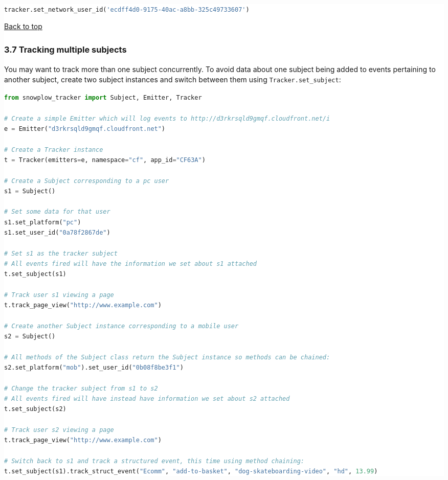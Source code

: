```python
tracker.set_network_user_id('ecdff4d0-9175-40ac-a8bb-325c49733607')
```

[Back to top](#top)

<a name="multiple-subjects" />

### 3.7 Tracking multiple subjects

You may want to track more than one subject concurrently. To avoid data about one subject being added to events pertaining to another subject, create two subject instances and switch between them using `Tracker.set_subject`:

```python
from snowplow_tracker import Subject, Emitter, Tracker

# Create a simple Emitter which will log events to http://d3rkrsqld9gmqf.cloudfront.net/i
e = Emitter("d3rkrsqld9gmqf.cloudfront.net")

# Create a Tracker instance
t = Tracker(emitters=e, namespace="cf", app_id="CF63A")

# Create a Subject corresponding to a pc user
s1 = Subject()

# Set some data for that user
s1.set_platform("pc")
s1.set_user_id("0a78f2867de")

# Set s1 as the tracker subject
# All events fired will have the information we set about s1 attached
t.set_subject(s1)

# Track user s1 viewing a page
t.track_page_view("http://www.example.com")

# Create another Subject instance corresponding to a mobile user
s2 = Subject()

# All methods of the Subject class return the Subject instance so methods can be chained:
s2.set_platform("mob").set_user_id("0b08f8be3f1")

# Change the tracker subject from s1 to s2
# All events fired will have instead have information we set about s2 attached
t.set_subject(s2)

# Track user s2 viewing a page
t.track_page_view("http://www.example.com")

# Switch back to s1 and track a structured event, this time using method chaining:
t.set_subject(s1).track_struct_event("Ecomm", "add-to-basket", "dog-skateboarding-video", "hd", 13.99)
```
